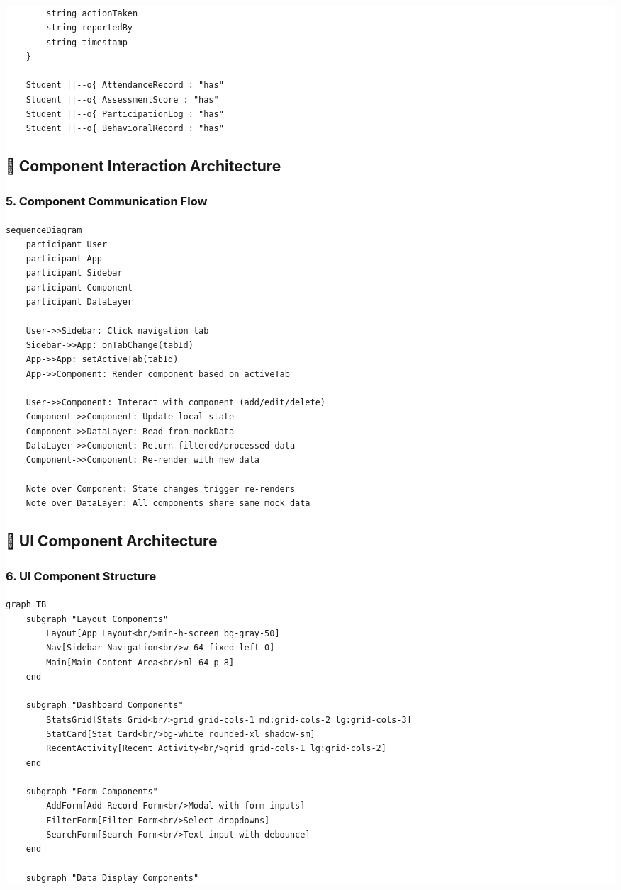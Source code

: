```mermaid
        string actionTaken
        string reportedBy
        string timestamp
    }
    
    Student ||--o{ AttendanceRecord : "has"
    Student ||--o{ AssessmentScore : "has"
    Student ||--o{ ParticipationLog : "has"
    Student ||--o{ BehavioralRecord : "has"
```

## 🔧 Component Interaction Architecture

### 5. Component Communication Flow

```mermaid
sequenceDiagram
    participant User
    participant App
    participant Sidebar
    participant Component
    participant DataLayer
    
    User->>Sidebar: Click navigation tab
    Sidebar->>App: onTabChange(tabId)
    App->>App: setActiveTab(tabId)
    App->>Component: Render component based on activeTab
    
    User->>Component: Interact with component (add/edit/delete)
    Component->>Component: Update local state
    Component->>DataLayer: Read from mockData
    DataLayer->>Component: Return filtered/processed data
    Component->>Component: Re-render with new data
    
    Note over Component: State changes trigger re-renders
    Note over DataLayer: All components share same mock data
```

## 📱 UI Component Architecture

### 6. UI Component Structure

```mermaid
graph TB
    subgraph "Layout Components"
        Layout[App Layout<br/>min-h-screen bg-gray-50]
        Nav[Sidebar Navigation<br/>w-64 fixed left-0]
        Main[Main Content Area<br/>ml-64 p-8]
    end
    
    subgraph "Dashboard Components"
        StatsGrid[Stats Grid<br/>grid grid-cols-1 md:grid-cols-2 lg:grid-cols-3]
        StatCard[Stat Card<br/>bg-white rounded-xl shadow-sm]
        RecentActivity[Recent Activity<br/>grid grid-cols-1 lg:grid-cols-2]
    end
    
    subgraph "Form Components"
        AddForm[Add Record Form<br/>Modal with form inputs]
        FilterForm[Filter Form<br/>Select dropdowns]
        SearchForm[Search Form<br/>Text input with debounce]
    end
    
    subgraph "Data Display Components"
```